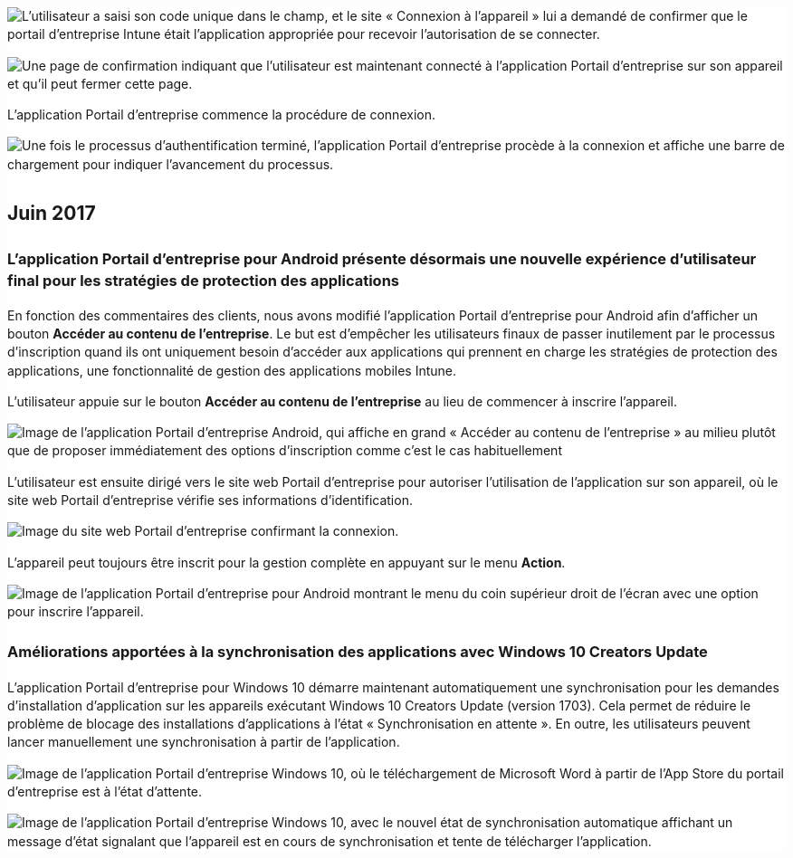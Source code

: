 ![L’utilisateur a saisi son code unique dans le champ, et le site « Connexion à l’appareil » lui a demandé de confirmer que le portail d’entreprise Intune était l’application appropriée pour recevoir l’autorisation de se connecter.](./media/cp_ios_aad_signin_from_another_device_after_1704_005.png)

![Une page de confirmation indiquant que l’utilisateur est maintenant connecté à l’application Portail d’entreprise sur son appareil et qu’il peut fermer cette page.](./media/cp_ios_aad_signin_from_another_device_after_1704_006.png)

L’application Portail d’entreprise commence la procédure de connexion.

![Une fois le processus d’authentification terminé, l’application Portail d’entreprise procède à la connexion et affiche une barre de chargement pour indiquer l’avancement du processus.](./media/cp_ios_aad_signin_from_another_device_after_1704_007.png)

## <a name="june-2017"></a>Juin 2017

### <a name="company-portal-app-for-android-now-has-a-new-end-user-experience-for-app-protection-policies"></a>L’application Portail d’entreprise pour Android présente désormais une nouvelle expérience d’utilisateur final pour les stratégies de protection des applications
En fonction des commentaires des clients, nous avons modifié l’application Portail d’entreprise pour Android afin d’afficher un bouton **Accéder au contenu de l’entreprise**. Le but est d’empêcher les utilisateurs finaux de passer inutilement par le processus d’inscription quand ils ont uniquement besoin d’accéder aux applications qui prennent en charge les stratégies de protection des applications, une fonctionnalité de gestion des applications mobiles Intune.

L’utilisateur appuie sur le bouton **Accéder au contenu de l’entreprise** au lieu de commencer à inscrire l’appareil.

![Image de l’application Portail d’entreprise Android, qui affiche en grand « Accéder au contenu de l’entreprise » au milieu plutôt que de proposer immédiatement des options d’inscription comme c’est le cas habituellement](./media/and_access_company_content_after_1706.png)

L’utilisateur est ensuite dirigé vers le site web Portail d’entreprise pour autoriser l’utilisation de l’application sur son appareil, où le site web Portail d’entreprise vérifie ses informations d’identification.

![Image du site web Portail d’entreprise confirmant la connexion.](./media/and_iwp_sign_in_auth_page_after_1706.png)

L’appareil peut toujours être inscrit pour la gestion complète en appuyant sur le menu **Action**.

![Image de l’application Portail d’entreprise pour Android montrant le menu du coin supérieur droit de l’écran avec une option pour inscrire l’appareil.](./media/and_sign_in_menu_after_app_protection_policy_enrolled_after_1706.png)

### <a name="improvements-to-app-syncing-with-windows-10-creators-update---676505--"></a>Améliorations apportées à la synchronisation des applications avec Windows 10 Creators Update 

L’application Portail d’entreprise pour Windows 10 démarre maintenant automatiquement une synchronisation pour les demandes d’installation d’application sur les appareils exécutant Windows 10 Creators Update (version 1703). Cela permet de réduire le problème de blocage des installations d’applications à l’état « Synchronisation en attente ». En outre, les utilisateurs peuvent lancer manuellement une synchronisation à partir de l’application.

![Image de l’application Portail d’entreprise Windows 10, où le téléchargement de Microsoft Word à partir de l’App Store du portail d’entreprise est à l’état d’attente.](./media/w10_download_pending_after_1706.png)

![Image de l’application Portail d’entreprise Windows 10, avec le nouvel état de synchronisation automatique affichant un message d’état signalant que l’appareil est en cours de synchronisation et tente de télécharger l’application.](./media/w10_download_pending_syncing_after_1706.png)
